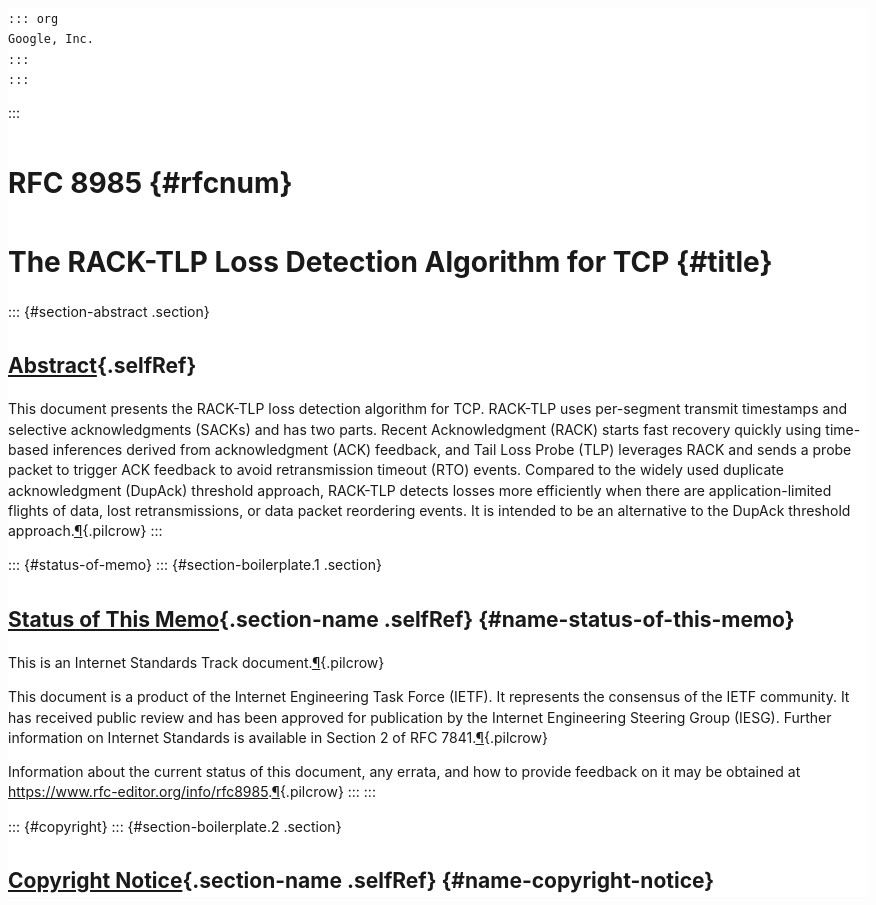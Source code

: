     ::: org
    Google, Inc.
    :::
    :::
:::

# RFC 8985 {#rfcnum}

# The RACK-TLP Loss Detection Algorithm for TCP {#title}

::: {#section-abstract .section}
## [Abstract](#abstract){.selfRef}

This document presents the RACK-TLP loss detection algorithm for TCP.
RACK-TLP uses per-segment transmit timestamps and selective
acknowledgments (SACKs) and has two parts. Recent Acknowledgment (RACK)
starts fast recovery quickly using time-based inferences derived from
acknowledgment (ACK) feedback, and Tail Loss Probe (TLP) leverages RACK
and sends a probe packet to trigger ACK feedback to avoid retransmission
timeout (RTO) events. Compared to the widely used duplicate
acknowledgment (DupAck) threshold approach, RACK-TLP detects losses more
efficiently when there are application-limited flights of data, lost
retransmissions, or data packet reordering events. It is intended to be
an alternative to the DupAck threshold
approach.[¶](#section-abstract-1){.pilcrow}
:::

::: {#status-of-memo}
::: {#section-boilerplate.1 .section}
## [Status of This Memo](#name-status-of-this-memo){.section-name .selfRef} {#name-status-of-this-memo}

This is an Internet Standards Track
document.[¶](#section-boilerplate.1-1){.pilcrow}

This document is a product of the Internet Engineering Task Force
(IETF). It represents the consensus of the IETF community. It has
received public review and has been approved for publication by the
Internet Engineering Steering Group (IESG). Further information on
Internet Standards is available in Section 2 of RFC
7841.[¶](#section-boilerplate.1-2){.pilcrow}

Information about the current status of this document, any errata, and
how to provide feedback on it may be obtained at
<https://www.rfc-editor.org/info/rfc8985>.[¶](#section-boilerplate.1-3){.pilcrow}
:::
:::

::: {#copyright}
::: {#section-boilerplate.2 .section}
## [Copyright Notice](#name-copyright-notice){.section-name .selfRef} {#name-copyright-notice}
